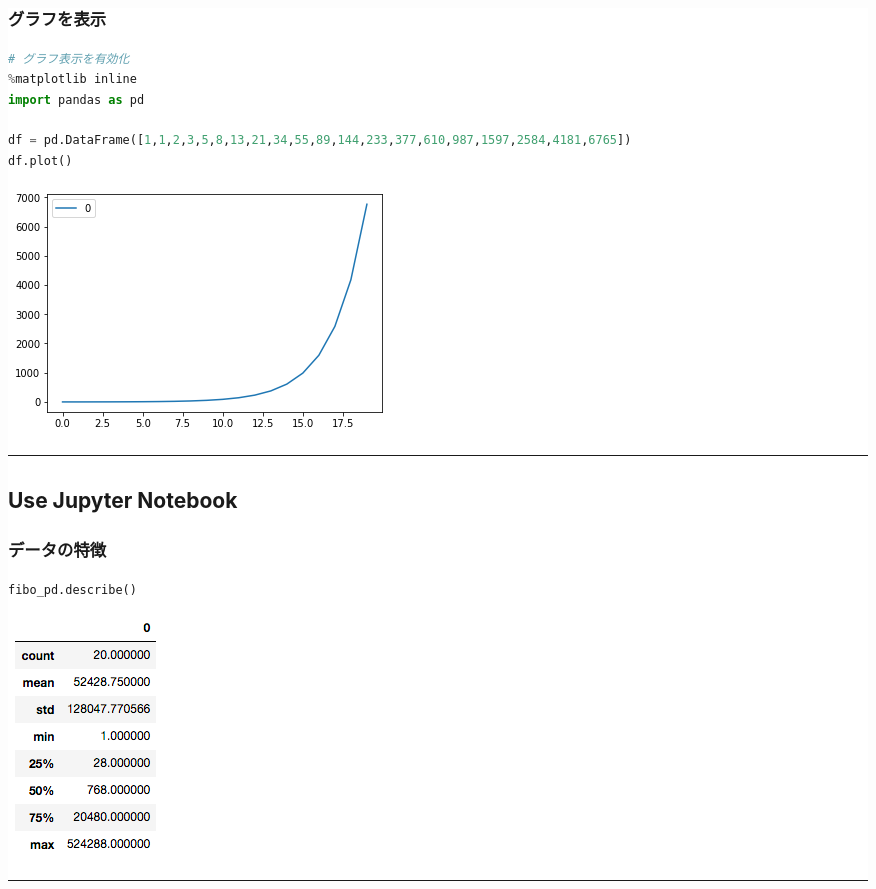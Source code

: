 ### グラフを表示

```python
# グラフ表示を有効化
%matplotlib inline
import pandas as pd

df = pd.DataFrame([1,1,2,3,5,8,13,21,34,55,89,144,233,377,610,987,1597,2584,4181,6765])
df.plot()
```

<img src="./assets/fibo_graph.png" style="background-color: white" />

---

## Use Jupyter Notebook

### データの特徴

```python
fibo_pd.describe()
```

<img src="./assets/fibo_describe.png" style="background-color: white" />

---
